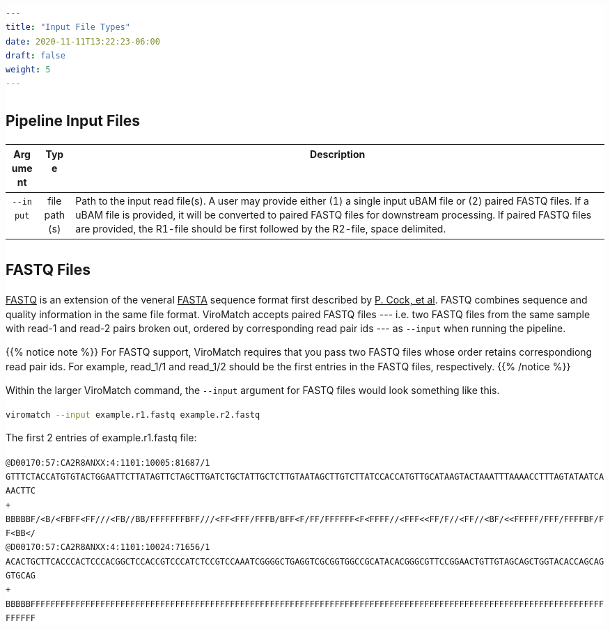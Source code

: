 ```yaml
---
title: "Input File Types"
date: 2020-11-11T13:22:23-06:00
draft: false
weight: 5
---
```


## Pipeline Input Files

| Argument | Type         | Description                                                                                                                                                                                                                                                                                                                 |
|:--------:|:------------:|-----------------------------------------------------------------------------------------------------------------------------------------------------------------------------------------------------------------------------------------------------------------------------------------------------------------------------|
| `--input`  | file path(s) | Path to the input read file(s). A user may provide either (1) a single input uBAM file or (2) paired FASTQ files. If a uBAM file is provided, it will be converted to paired FASTQ files for downstream processing. If paired FASTQ files are provided, the R1-file should be first followed by the R2-file, space delimited. |

## FASTQ Files

[FASTQ](https://en.wikipedia.org/wiki/FASTQ_format) is an extension of the veneral [FASTA](https://en.wikipedia.org/wiki/FASTA_format) sequence format first described by [P. Cock, et al](https://academic.oup.com/nar/article/38/6/1767/3112533). FASTQ combines sequence and quality information in the same file format. ViroMatch accepts paired FASTQ files --- i.e. two FASTQ files from the same sample with read-1 and read-2 pairs broken out, ordered by corresponding read pair ids --- as `--input` when running the pipeline.

{{% notice note %}}
For FASTQ support, ViroMatch requires that you pass two FASTQ files whose order retains correspondiong read pair ids. For example, read_1/1 and read_1/2 should be the first entries in the FASTQ files, respectively.
{{% /notice %}}

Within the larger ViroMatch command, the `--input` argument for FASTQ files would look something like this.

```bash
viromatch --input example.r1.fastq example.r2.fastq
```

The first 2 entries of example.r1.fastq file:

```plaintext
@D00170:57:CA2R8ANXX:4:1101:10005:81687/1
GTTTCTACCATGTGTACTGGAATTCTTATAGTTCTAGCTTGATCTGCTATTGCTCTTGTAATAGCTTGTCTTATCCACCATGTTGCATAAGTACTAAATTTAAAACCTTTAGTATAATCAAACTTC
+
BBBBBF/<B/<FBFF<FF///<FB//BB/FFFFFFFBFF///<FF<FFF/FFFB/BFF<F/FF/FFFFFF<F<FFFF//<FFF<<FF/F//<FF//<BF/<<FFFFF/FFF/FFFFBF/FF<BB</
@D00170:57:CA2R8ANXX:4:1101:10024:71656/1
ACACTGCTTCACCCACTCCCACGGCTCCACCGTCCCATCTCCGTCCAAATCGGGGCTGAGGTCGCGGTGGCCGCATACACGGGCGTTCCGGAACTGTTGTAGCAGCTGGTACACCAGCAGGTGCAG
+
BBBBBFFFFFFFFFFFFFFFFFFFFFFFFFFFFFFFFFFFFFFFFFFFFFFFFFFFFFFFFFFFFFFFFFFFFFFFFFFFFFFFFFFFFFFFFFFFFFFFFFFFFFFFFFFFFFFFFFFFFFFFFF
```
